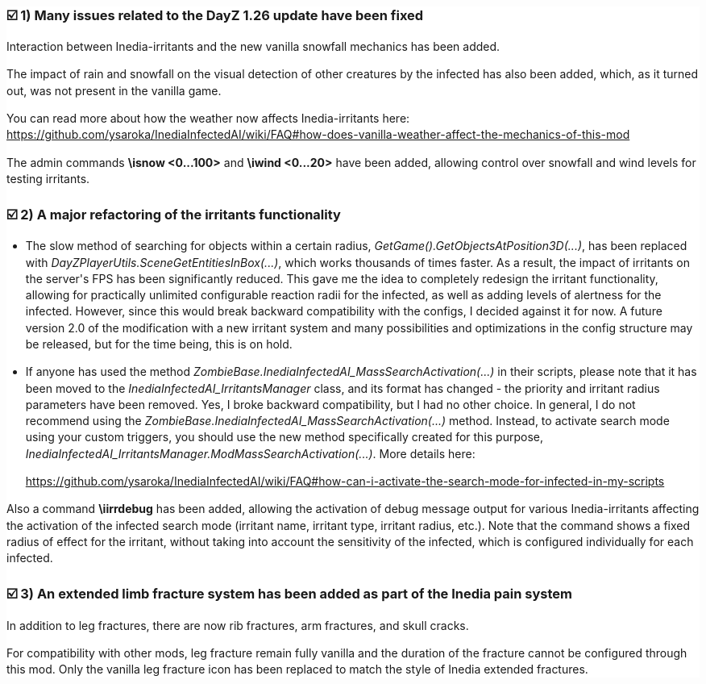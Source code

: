 ### ☑️ 1) Many issues related to the DayZ 1.26 update have been fixed

Interaction between Inedia-irritants and the new vanilla snowfall mechanics has been added.

The impact of rain and snowfall on the visual detection of other creatures by the infected has also been added, which, as it turned out, was not present in the vanilla game.

You can read more about how the weather now affects Inedia-irritants here: https://github.com/ysaroka/InediaInfectedAI/wiki/FAQ#how-does-vanilla-weather-affect-the-mechanics-of-this-mod

The admin commands **\isnow <0...100>** and **\iwind <0...20>** have been added, allowing control over snowfall and wind levels for testing irritants.

### ☑️ 2) A major refactoring of the irritants functionality

- The slow method of searching for objects within a certain radius, _GetGame().GetObjectsAtPosition3D(...)_, has been replaced with _DayZPlayerUtils.SceneGetEntitiesInBox(...)_, which works thousands of times faster. As a result, the impact of irritants on the server's FPS has been significantly reduced.
  This gave me the idea to completely redesign the irritant functionality, allowing for practically unlimited configurable reaction radii for the infected, as well as adding levels of alertness for the infected. However, since this would break backward compatibility with the configs, I decided against it for now. A future version 2.0 of the modification with a new irritant system and many possibilities and optimizations in the config structure may be released, but for the time being, this is on hold.
- If anyone has used the method _ZombieBase.InediaInfectedAI_MassSearchActivation(...)_ in their scripts, please note that it has been moved to the _InediaInfectedAI_IrritantsManager_ class, and its format has changed - the priority and irritant radius parameters have been removed. Yes, I broke backward compatibility, but I had no other choice.
  In general, I do not recommend using the _ZombieBase.InediaInfectedAI_MassSearchActivation(...)_ method. Instead, to activate search mode using your custom triggers, you should use the new method specifically created for this purpose, _InediaInfectedAI_IrritantsManager.ModMassSearchActivation(...)_.
  More details here:

  https://github.com/ysaroka/InediaInfectedAI/wiki/FAQ#how-can-i-activate-the-search-mode-for-infected-in-my-scripts

Also a command **\iirrdebug** has been added, allowing the activation of debug message output for various Inedia-irritants affecting the activation of the infected search mode (irritant name, irritant type, irritant radius, etc.). Note that the command shows a fixed radius of effect for the irritant, without taking into account the sensitivity of the infected, which is configured individually for each infected.

### ☑️ 3) An extended limb fracture system has been added as part of the Inedia pain system

In addition to leg fractures, there are now rib fractures, arm fractures, and skull cracks.

For compatibility with other mods, leg fracture remain fully vanilla and the duration of the fracture cannot be configured through this mod. Only the vanilla leg fracture icon has been replaced to match the style of Inedia extended fractures.
